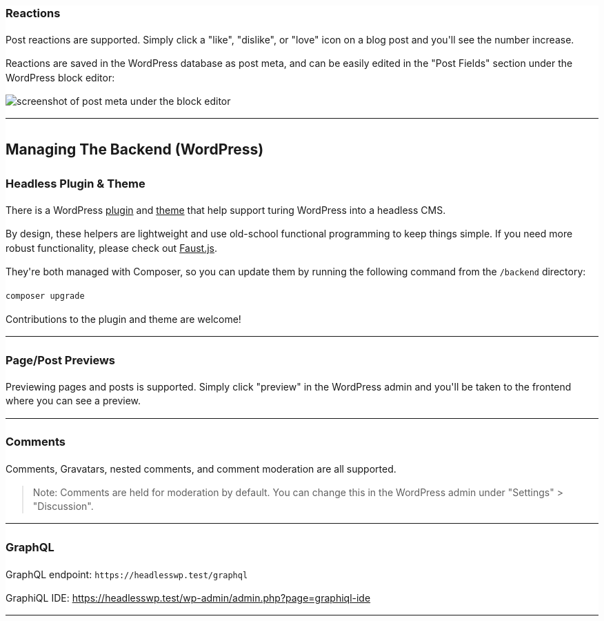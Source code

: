 
### Reactions

Post reactions are supported. Simply click a "like", "dislike", or "love" icon on a blog post and you'll see the number increase.

Reactions are saved in the WordPress database as post meta, and can be easily edited in the "Post Fields" section under the WordPress block editor:

![screenshot of post meta under the block editor](https://ucbfc2fffdb69e5a814489571532.previews.dropboxusercontent.com/p/thumb/ABoi5nGMV4GKqD09UqbD1bNAvv3qDEFaWKcvKRTzWASXZQUXYNsXYFXzAT5T7_FOFa5T0g8XAAvuOsXdglcxw5_HO_bvnDL7Y-PKkzCw19MdWaQTx14enjbJVuytswtYJtKnEgqTqQNAlQSx2o53ic5ffDrLyjMgP3dPo-qhogEo_1SAuGV-YLVt6bYJt40W-t0KbqK64rMn1DrTgkGAtGHzahwLWJITWp_LFvy_RJ_rPE2YQ2hp3hJdns-7GZBTfupptloQkGCfOS7_kn34VkgTMEXDq603w85GkvcQa1DNNGHsK9RjQQTaBasBNvRBA_-Ky06heej4m_ceQzAGfplWFiDXq1vJDr-6fJoOfVUOCsH6ym2zMF_0rBTHRTWfF8zSgTw1XhY9bltmoT9KtJsp/p.png)

---

## Managing The Backend (WordPress)

### Headless Plugin & Theme

There is a WordPress [plugin](https://github.com/gregrickaby/nextjs-wordpress-plugin) and [theme](https://github.com/gregrickaby/nextjs-wordpress-theme) that help support turing WordPress into a headless CMS.

By design, these helpers are lightweight and use old-school functional programming to keep things simple. If you need more robust functionality, please check out [Faust.js](https://faustjs.org/).

They're both managed with Composer, so you can update them by running the following command from the `/backend` directory:

```bash
composer upgrade
```

Contributions to the plugin and theme are welcome!

---

### Page/Post Previews

Previewing pages and posts is supported. Simply click "preview" in the WordPress admin and you'll be taken to the frontend where you can see a preview.

---

### Comments

Comments, Gravatars, nested comments, and comment moderation are all supported.

> Note: Comments are held for moderation by default. You can change this in the WordPress admin under "Settings" > "Discussion".

---

### GraphQL

GraphQL endpoint: `https://headlesswp.test/graphql`

GraphiQL IDE: <https://headlesswp.test/wp-admin/admin.php?page=graphiql-ide>

---